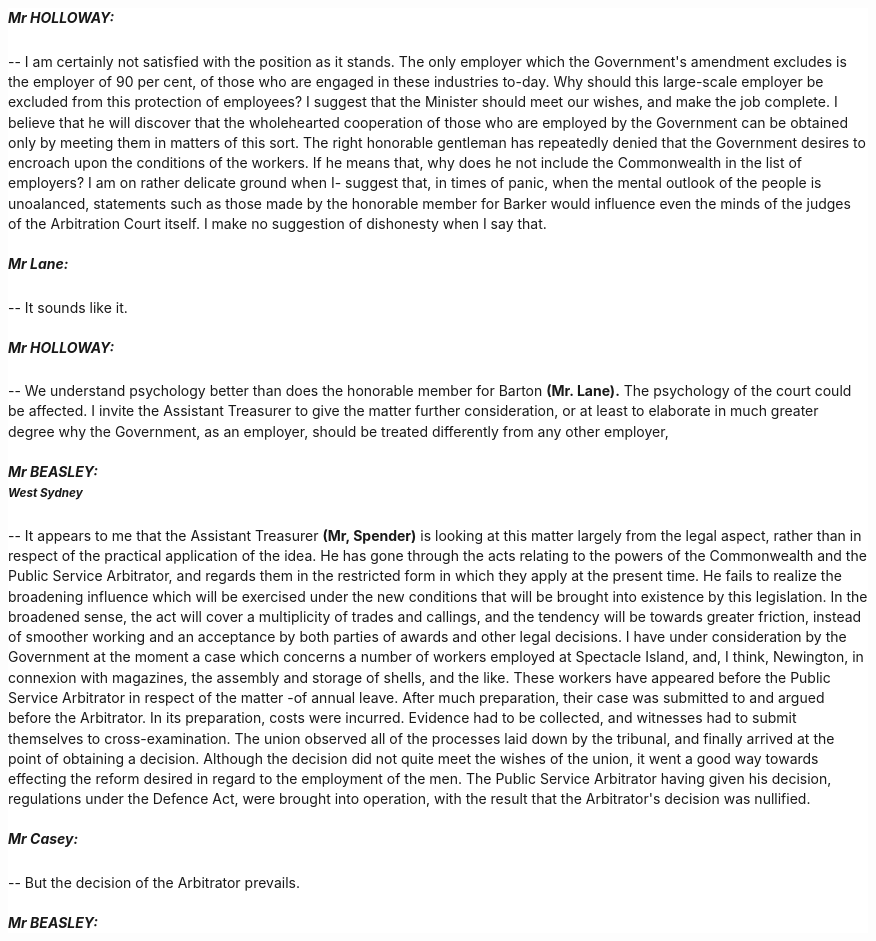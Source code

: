 ##### Mr HOLLOWAY:

-- I am certainly not satisfied with the position as it stands. The only employer which the Government's amendment excludes is the employer of 90 per cent, of those who are engaged in these industries to-day. Why should this large-scale employer be excluded from this protection of employees? I suggest that the Minister should meet our wishes, and make the job complete. I believe that he will discover that the wholehearted cooperation of those who are employed by the Government can be obtained only by meeting them in matters of this sort. The right honorable gentleman has repeatedly denied that the Government desires to encroach upon the conditions of the workers. If he means that, why does he not include the Commonwealth in the list of employers? I am on rather delicate ground when I- suggest that, in times of panic, when the mental outlook of the people is unoalanced, statements such as those made by the honorable member for Barker would influence even the minds of the judges of the Arbitration Court itself. I make no suggestion of dishonesty when I say that. 

##### Mr Lane:

--  It sounds like it. 

##### Mr HOLLOWAY:

-- We understand psychology better than does the honorable member for Barton  **(Mr. Lane).**  The psychology of the court could be affected. I invite the Assistant Treasurer to give the matter further consideration, or at least to elaborate in much greater degree why the Government, as an employer, should be treated differently from any other employer, 

##### Mr BEASLEY:<br><small class="text-muted">West Sydney</small>

-- It appears to me that the Assistant Treasurer  **(Mr, Spender)**  is looking at this matter largely from the legal aspect, rather than in respect of the practical application of the idea. He has gone through the acts relating to the powers of the Commonwealth and the Public Service Arbitrator, and regards them in the restricted form in which they apply at the present time. He fails to realize the broadening influence which will be exercised under the new conditions that will be brought into existence  by  this legislation. In the broadened sense, the  act  will cover a multiplicity of trades  and  callings, and the tendency will  be  towards greater friction, instead of smoother working and an acceptance  by  both parties of awards and other  legal  decisions. I have under consideration by the Government at the moment a  case  which concerns a number of workers employed at Spectacle Island, and, I think, Newington, in connexion with magazines, the assembly and storage of shells, and the like. These workers have appeared before the Public Service Arbitrator in respect of the matter -of annual leave. After much preparation, their case was submitted to and argued before the Arbitrator. In its preparation, costs were incurred. Evidence had to be collected, and witnesses had to submit themselves to cross-examination. The union observed all of the processes laid down by the tribunal, and finally arrived at the point of obtaining a decision. Although the decision did not quite meet the wishes of the union, it went a good way towards effecting the reform desired in regard to the employment of the men. The  Public  Service Arbitrator having given his decision, regulations under the Defence Act, were brought into operation, with the result that the Arbitrator's decision was nullified. 

##### Mr Casey:

--  But the decision of the Arbitrator prevails. 

##### Mr BEASLEY:
